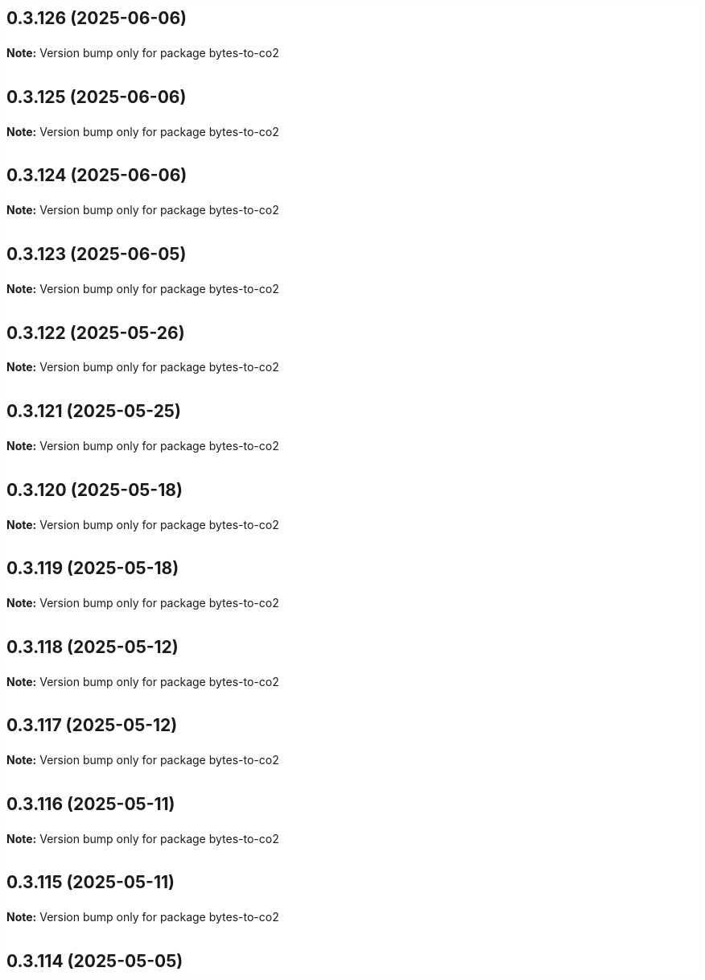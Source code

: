 ## 0.3.126 (2025-06-06)

**Note:** Version bump only for package bytes-to-co2

## 0.3.125 (2025-06-06)

**Note:** Version bump only for package bytes-to-co2

## 0.3.124 (2025-06-06)

**Note:** Version bump only for package bytes-to-co2

## 0.3.123 (2025-06-05)

**Note:** Version bump only for package bytes-to-co2

## 0.3.122 (2025-05-26)

**Note:** Version bump only for package bytes-to-co2

## 0.3.121 (2025-05-25)

**Note:** Version bump only for package bytes-to-co2

## 0.3.120 (2025-05-18)

**Note:** Version bump only for package bytes-to-co2

## 0.3.119 (2025-05-18)

**Note:** Version bump only for package bytes-to-co2

## 0.3.118 (2025-05-12)

**Note:** Version bump only for package bytes-to-co2

## 0.3.117 (2025-05-12)

**Note:** Version bump only for package bytes-to-co2

## 0.3.116 (2025-05-11)

**Note:** Version bump only for package bytes-to-co2

## 0.3.115 (2025-05-11)

**Note:** Version bump only for package bytes-to-co2

## 0.3.114 (2025-05-05)
